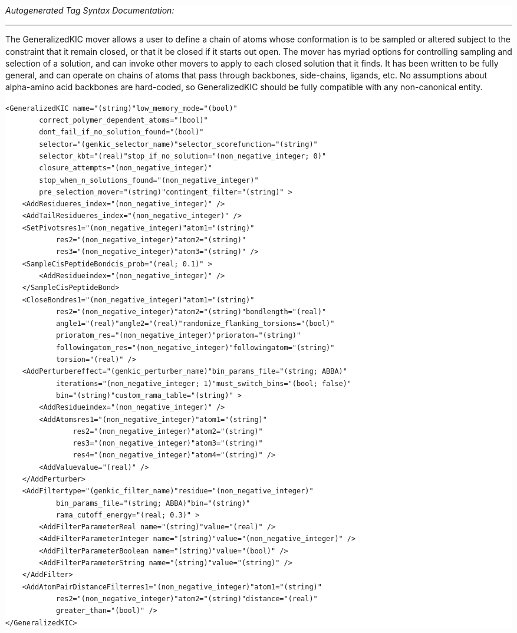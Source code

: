 _Autogenerated Tag Syntax Documentation:_

---
The GeneralizedKIC mover allows a user to define a chain of atoms whose conformation is to be sampled or altered subject to the constraint that it remain closed, or that it be closed if it starts out open.  The mover has myriad options for controlling sampling and selection of a solution, and can invoke other movers to apply to each closed solution that it finds.  It has been written to be fully general, and can operate on chains of atoms that pass through backbones, side-chains, ligands, etc.  No assumptions about alpha-amino acid backbones are hard-coded, so GeneralizedKIC should be fully compatible with any non-canonical entity.

```
<GeneralizedKIC name="(string)"low_memory_mode="(bool)"
        correct_polymer_dependent_atoms="(bool)"
        dont_fail_if_no_solution_found="(bool)"
        selector="(genkic_selector_name)"selector_scorefunction="(string)"
        selector_kbt="(real)"stop_if_no_solution="(non_negative_integer; 0)"
        closure_attempts="(non_negative_integer)"
        stop_when_n_solutions_found="(non_negative_integer)"
        pre_selection_mover="(string)"contingent_filter="(string)" >
    <AddResidueres_index="(non_negative_integer)" />
    <AddTailResidueres_index="(non_negative_integer)" />
    <SetPivotsres1="(non_negative_integer)"atom1="(string)"
            res2="(non_negative_integer)"atom2="(string)"
            res3="(non_negative_integer)"atom3="(string)" />
    <SampleCisPeptideBondcis_prob="(real; 0.1)" >
        <AddResidueindex="(non_negative_integer)" />
    </SampleCisPeptideBond>
    <CloseBondres1="(non_negative_integer)"atom1="(string)"
            res2="(non_negative_integer)"atom2="(string)"bondlength="(real)"
            angle1="(real)"angle2="(real)"randomize_flanking_torsions="(bool)"
            prioratom_res="(non_negative_integer)"prioratom="(string)"
            followingatom_res="(non_negative_integer)"followingatom="(string)"
            torsion="(real)" />
    <AddPerturbereffect="(genkic_perturber_name)"bin_params_file="(string; ABBA)"
            iterations="(non_negative_integer; 1)"must_switch_bins="(bool; false)"
            bin="(string)"custom_rama_table="(string)" >
        <AddResidueindex="(non_negative_integer)" />
        <AddAtomsres1="(non_negative_integer)"atom1="(string)"
                res2="(non_negative_integer)"atom2="(string)"
                res3="(non_negative_integer)"atom3="(string)"
                res4="(non_negative_integer)"atom4="(string)" />
        <AddValuevalue="(real)" />
    </AddPerturber>
    <AddFiltertype="(genkic_filter_name)"residue="(non_negative_integer)"
            bin_params_file="(string; ABBA)"bin="(string)"
            rama_cutoff_energy="(real; 0.3)" >
        <AddFilterParameterReal name="(string)"value="(real)" />
        <AddFilterParameterInteger name="(string)"value="(non_negative_integer)" />
        <AddFilterParameterBoolean name="(string)"value="(bool)" />
        <AddFilterParameterString name="(string)"value="(string)" />
    </AddFilter>
    <AddAtomPairDistanceFilterres1="(non_negative_integer)"atom1="(string)"
            res2="(non_negative_integer)"atom2="(string)"distance="(real)"
            greater_than="(bool)" />
</GeneralizedKIC>
```

